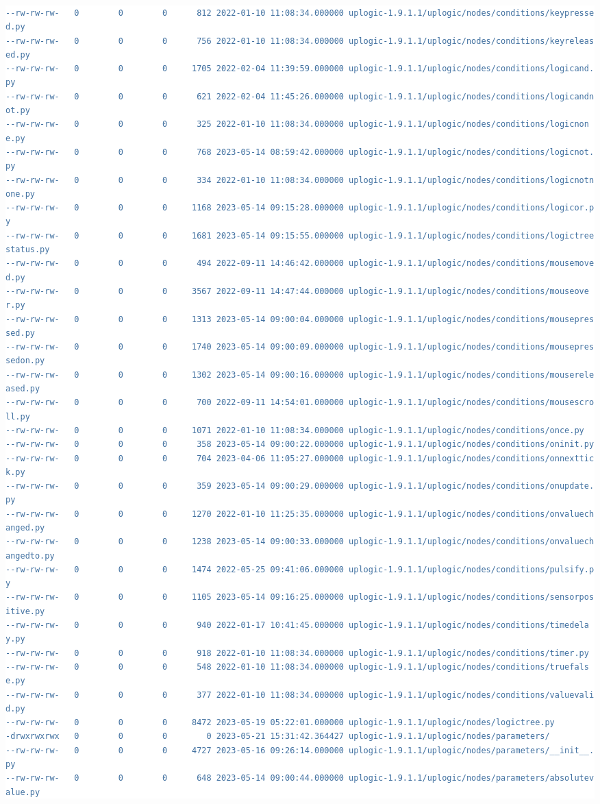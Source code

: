 ```diff
--rw-rw-rw-   0        0        0      812 2022-01-10 11:08:34.000000 uplogic-1.9.1.1/uplogic/nodes/conditions/keypressed.py
--rw-rw-rw-   0        0        0      756 2022-01-10 11:08:34.000000 uplogic-1.9.1.1/uplogic/nodes/conditions/keyreleased.py
--rw-rw-rw-   0        0        0     1705 2022-02-04 11:39:59.000000 uplogic-1.9.1.1/uplogic/nodes/conditions/logicand.py
--rw-rw-rw-   0        0        0      621 2022-02-04 11:45:26.000000 uplogic-1.9.1.1/uplogic/nodes/conditions/logicandnot.py
--rw-rw-rw-   0        0        0      325 2022-01-10 11:08:34.000000 uplogic-1.9.1.1/uplogic/nodes/conditions/logicnone.py
--rw-rw-rw-   0        0        0      768 2023-05-14 08:59:42.000000 uplogic-1.9.1.1/uplogic/nodes/conditions/logicnot.py
--rw-rw-rw-   0        0        0      334 2022-01-10 11:08:34.000000 uplogic-1.9.1.1/uplogic/nodes/conditions/logicnotnone.py
--rw-rw-rw-   0        0        0     1168 2023-05-14 09:15:28.000000 uplogic-1.9.1.1/uplogic/nodes/conditions/logicor.py
--rw-rw-rw-   0        0        0     1681 2023-05-14 09:15:55.000000 uplogic-1.9.1.1/uplogic/nodes/conditions/logictreestatus.py
--rw-rw-rw-   0        0        0      494 2022-09-11 14:46:42.000000 uplogic-1.9.1.1/uplogic/nodes/conditions/mousemoved.py
--rw-rw-rw-   0        0        0     3567 2022-09-11 14:47:44.000000 uplogic-1.9.1.1/uplogic/nodes/conditions/mouseover.py
--rw-rw-rw-   0        0        0     1313 2023-05-14 09:00:04.000000 uplogic-1.9.1.1/uplogic/nodes/conditions/mousepressed.py
--rw-rw-rw-   0        0        0     1740 2023-05-14 09:00:09.000000 uplogic-1.9.1.1/uplogic/nodes/conditions/mousepressedon.py
--rw-rw-rw-   0        0        0     1302 2023-05-14 09:00:16.000000 uplogic-1.9.1.1/uplogic/nodes/conditions/mousereleased.py
--rw-rw-rw-   0        0        0      700 2022-09-11 14:54:01.000000 uplogic-1.9.1.1/uplogic/nodes/conditions/mousescroll.py
--rw-rw-rw-   0        0        0     1071 2022-01-10 11:08:34.000000 uplogic-1.9.1.1/uplogic/nodes/conditions/once.py
--rw-rw-rw-   0        0        0      358 2023-05-14 09:00:22.000000 uplogic-1.9.1.1/uplogic/nodes/conditions/oninit.py
--rw-rw-rw-   0        0        0      704 2023-04-06 11:05:27.000000 uplogic-1.9.1.1/uplogic/nodes/conditions/onnexttick.py
--rw-rw-rw-   0        0        0      359 2023-05-14 09:00:29.000000 uplogic-1.9.1.1/uplogic/nodes/conditions/onupdate.py
--rw-rw-rw-   0        0        0     1270 2022-01-10 11:25:35.000000 uplogic-1.9.1.1/uplogic/nodes/conditions/onvaluechanged.py
--rw-rw-rw-   0        0        0     1238 2023-05-14 09:00:33.000000 uplogic-1.9.1.1/uplogic/nodes/conditions/onvaluechangedto.py
--rw-rw-rw-   0        0        0     1474 2022-05-25 09:41:06.000000 uplogic-1.9.1.1/uplogic/nodes/conditions/pulsify.py
--rw-rw-rw-   0        0        0     1105 2023-05-14 09:16:25.000000 uplogic-1.9.1.1/uplogic/nodes/conditions/sensorpositive.py
--rw-rw-rw-   0        0        0      940 2022-01-17 10:41:45.000000 uplogic-1.9.1.1/uplogic/nodes/conditions/timedelay.py
--rw-rw-rw-   0        0        0      918 2022-01-10 11:08:34.000000 uplogic-1.9.1.1/uplogic/nodes/conditions/timer.py
--rw-rw-rw-   0        0        0      548 2022-01-10 11:08:34.000000 uplogic-1.9.1.1/uplogic/nodes/conditions/truefalse.py
--rw-rw-rw-   0        0        0      377 2022-01-10 11:08:34.000000 uplogic-1.9.1.1/uplogic/nodes/conditions/valuevalid.py
--rw-rw-rw-   0        0        0     8472 2023-05-19 05:22:01.000000 uplogic-1.9.1.1/uplogic/nodes/logictree.py
-drwxrwxrwx   0        0        0        0 2023-05-21 15:31:42.364427 uplogic-1.9.1.1/uplogic/nodes/parameters/
--rw-rw-rw-   0        0        0     4727 2023-05-16 09:26:14.000000 uplogic-1.9.1.1/uplogic/nodes/parameters/__init__.py
--rw-rw-rw-   0        0        0      648 2023-05-14 09:00:44.000000 uplogic-1.9.1.1/uplogic/nodes/parameters/absolutevalue.py
```